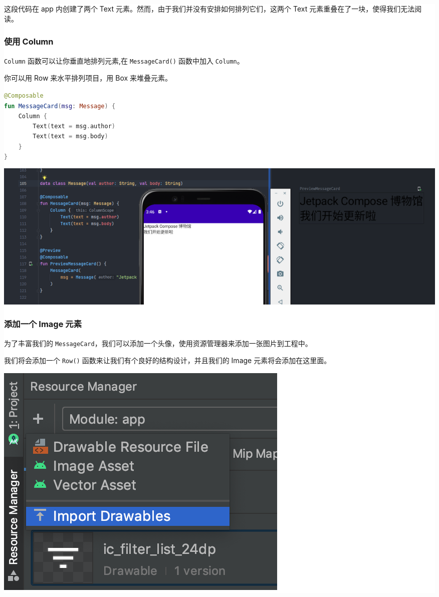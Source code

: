 这段代码在 app 内创建了两个 Text 元素。然而，由于我们并没有安排如何排列它们，这两个 Text 元素重叠在了一块，使得我们无法阅读。

### 使用 Column

`Column` 函数可以让你垂直地排列元素,在 `MessageCard()` 函数中加入 `Column`。

你可以用 Row 来水平排列项目，用 Box 来堆叠元素。

``` kotlin
@Composable
fun MessageCard(msg: Message) {
    Column {
        Text(text = msg.author)
        Text(text = msg.body)
    }
}
```

![](assets/tutorial/demo6.png)

### 添加一个 Image 元素

为了丰富我们的 `MessageCard`，我们可以添加一个头像，使用资源管理器来添加一张图片到工程中。

我们将会添加一个 `Row()` 函数来让我们有个良好的结构设计，并且我们的 Image 元素将会添加在这里面。

![](assets/tutorial/demo8.png)
